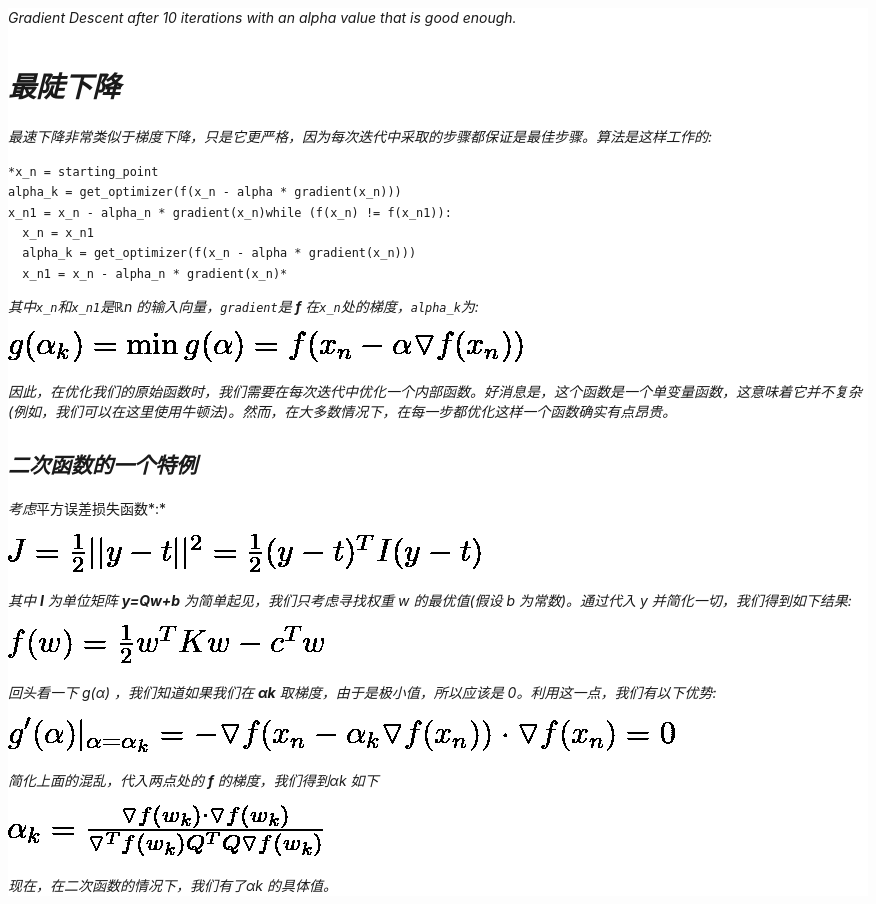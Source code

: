 *Gradient Descent after 10 iterations with an alpha value that is good enough.*

# *最陡下降*

*最速下降非常类似于梯度下降，只是它更严格，因为每次迭代中采取的步骤都保证是最佳步骤。算法是这样工作的:*

```
*x_n = starting_point
alpha_k = get_optimizer(f(x_n - alpha * gradient(x_n)))
x_n1 = x_n - alpha_n * gradient(x_n)while (f(x_n) != f(x_n1)):
  x_n = x_n1 
  alpha_k = get_optimizer(f(x_n - alpha * gradient(x_n)))
  x_n1 = x_n - alpha_n * gradient(x_n)*
```

*其中`x_n`和`x_n1`是ℝn 的输入向量，`gradient`是 ***f*** 在`x_n`处的梯度，`alpha_k`为:*

*![](img/317761d705e52715d9593b25ecf5a6cf.png)*

*因此，在优化我们的原始函数时，我们需要在每次迭代中优化一个内部函数。好消息是，这个函数是一个单变量函数，这意味着它并不复杂(例如，我们可以在这里使用牛顿法)。然而，在大多数情况下，在每一步都优化这样一个函数确实有点昂贵。*

## *二次函数的一个特例*

*考虑*平方误差损失函数*:*

*![](img/9d45040124c27785f3f3c70693735884.png)*

*其中 ***I*** 为单位矩阵 ***y=Qw+b***
为简单起见，我们只考虑寻找权重 w 的最优值(假设 b 为常数)。通过代入 y 并简化一切，我们得到如下结果:*

*![](img/b956d3897c0bb3b86c53c5f1f0fad471.png)*

*回头看一下 *g(α)* ，我们知道如果我们在 ***αk*** 取梯度，由于是极小值，所以应该是 0。利用这一点，我们有以下优势:*

*![](img/41664a0ecf1c11e4ed20bc850311b6a7.png)*

*简化上面的混乱，代入两点处的 ***f*** 的梯度，我们得到αk 如下*

*![](img/9b348ea9c9b592c7ea5083df35d56cf1.png)*

*现在，在二次函数的情况下，我们有了αk 的具体值。*
